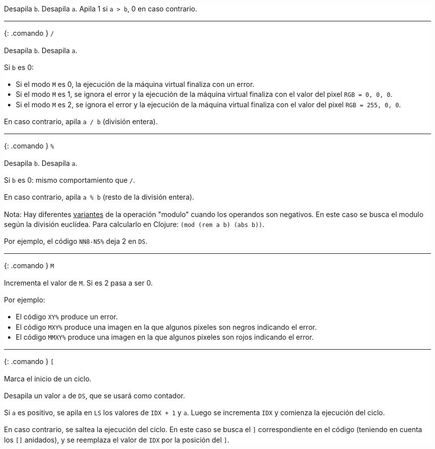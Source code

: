 Desapila `b`. Desapila `a`. Apila 1 si `a > b`, 0 en caso contrario.

----

{: .comando }
`/`

Desapila `b`. Desapila `a`.

Si `b` es 0:
- Si el modo `M` es 0, la ejecución de la máquina virtual finaliza con un error.
- Si el modo `M` es 1, se ignora el error y la ejecución de la máquina virtual finaliza con el valor del pixel `RGB = 0, 0, 0`.
- Si el modo `M` es 2, se ignora el error y la ejecución de la máquina virtual finaliza con el valor del pixel `RGB = 255, 0, 0`.

En caso contrario, apila `a / b` (división entera).

----

{: .comando }
`%`

Desapila `b`. Desapila `a`.

Si `b` es 0: mismo comportamiento que `/`.

En caso contrario, apila `a % b` (resto de la división entera).

Nota: Hay diferentes [variantes](https://en.wikipedia.org/wiki/Modulo#Variants_of_the_definition)
de la operación "modulo" cuando los operandos son negativos. En este caso se busca el
modulo según la división euclídea. Para calcularlo en Clojure: `(mod (rem a b) (abs b))`.

Por ejemplo, el código `NN8-N5%` deja 2 en `DS`.

----

{: .comando }
`M`

Incrementa el valor de `M`. Si es 2 pasa a ser 0.

Por ejemplo:
- El código `XY%` produce un error.
- El código `MXY%` produce una imagen en la que algunos pixeles son negros indicando el error.
- El código `MMXY%` produce una imagen en la que algunos pixeles son rojos indicando el error.


----

{: .comando }
`[`

Marca el inicio de un ciclo.

Desapila un valor `a` de `DS`, que se usará como contador.

Si `a` es positivo, se apila en `LS` los valores de `IDX + 1` y `a`.
Luego se incrementa `IDX` y comienza la ejecución del ciclo.

En caso contrario, se saltea la ejecución del ciclo. En este caso se busca el `]`
correspondiente en el código (teniendo en cuenta los `[]` anidados), y se reemplaza
el valor de `IDX` por la posición del `]`.
